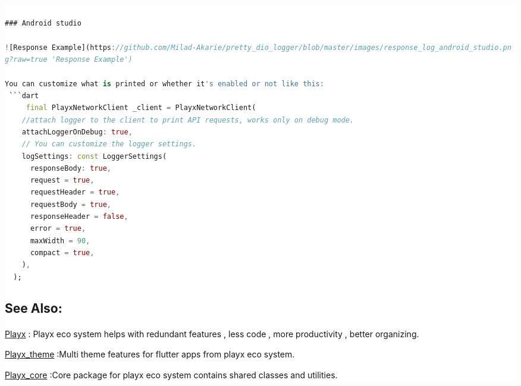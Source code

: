   ```dart

### Android studio

![Response Example](https://github.com/Milad-Akarie/pretty_dio_logger/blob/master/images/response_log_android_studio.png?raw=true 'Response Example')

You can customize what is printed or whether it's enabled or not like this:
   ```dart
       final PlayxNetworkClient _client = PlayxNetworkClient(
      //attach logger to the client to print API requests, works only on debug mode.
      attachLoggerOnDebug: true,
      // You can customize the logger settings.
      logSettings: const LoggerSettings(
        responseBody: true,
        request = true,  
        requestHeader = true,  
        requestBody = true,  
        responseHeader = false,  
        error = true,  
        maxWidth = 90,  
        compact = true,
      ),
    );
   ```

## See Also:

[Playx](https://pub.dev/packages/playx)  : Playx eco system helps with redundant features , less code , more productivity , better organizing.

[Playx_theme](https://pub.dev/packages/playx_theme)  :Multi theme features for flutter apps from playx eco system.

[Playx_core](https://pub.dev/packages/playx_core)  :Core package for playx eco system contains shared classes and utilities.      